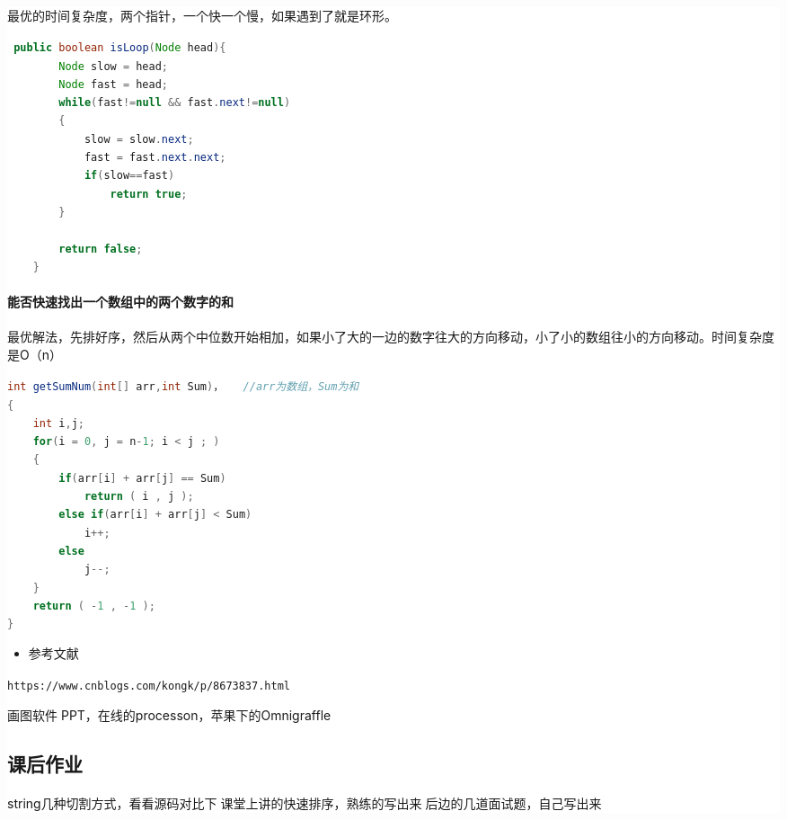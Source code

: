 最优的时间复杂度，两个指针，一个快一个慢，如果遇到了就是环形。
```java
 public boolean isLoop(Node head){
        Node slow = head;
        Node fast = head;
        while(fast!=null && fast.next!=null)
        {
            slow = slow.next;
            fast = fast.next.next;
            if(slow==fast)
                return true;
        }

        return false;
    }
```

#### 能否快速找出一个数组中的两个数字的和

最优解法，先排好序，然后从两个中位数开始相加，如果小了大的一边的数字往大的方向移动，小了小的数组往小的方向移动。时间复杂度是O（n）
```java
int getSumNum(int[] arr,int Sum)，   //arr为数组，Sum为和
{
    int i,j;
    for(i = 0, j = n-1; i < j ; )
    {
        if(arr[i] + arr[j] == Sum)
            return ( i , j );
        else if(arr[i] + arr[j] < Sum)
            i++;
        else
            j--;
    }
    return ( -1 , -1 );
}
```

* 参考文献

 ```url
https://www.cnblogs.com/kongk/p/8673837.html
 ```

画图软件
PPT，在线的processon，苹果下的Omnigraffle





## 课后作业
string几种切割方式，看看源码对比下
课堂上讲的快速排序，熟练的写出来
后边的几道面试题，自己写出来